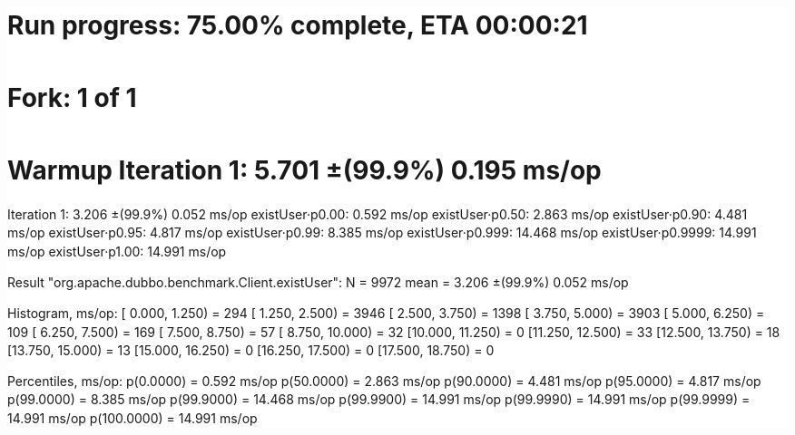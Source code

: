 # Run progress: 75.00% complete, ETA 00:00:21
# Fork: 1 of 1
# Warmup Iteration   1: 5.701 ±(99.9%) 0.195 ms/op
Iteration   1: 3.206 ±(99.9%) 0.052 ms/op
                 existUser·p0.00:   0.592 ms/op
                 existUser·p0.50:   2.863 ms/op
                 existUser·p0.90:   4.481 ms/op
                 existUser·p0.95:   4.817 ms/op
                 existUser·p0.99:   8.385 ms/op
                 existUser·p0.999:  14.468 ms/op
                 existUser·p0.9999: 14.991 ms/op
                 existUser·p1.00:   14.991 ms/op



Result "org.apache.dubbo.benchmark.Client.existUser":
  N = 9972
  mean =      3.206 ±(99.9%) 0.052 ms/op

  Histogram, ms/op:
    [ 0.000,  1.250) = 294 
    [ 1.250,  2.500) = 3946 
    [ 2.500,  3.750) = 1398 
    [ 3.750,  5.000) = 3903 
    [ 5.000,  6.250) = 109 
    [ 6.250,  7.500) = 169 
    [ 7.500,  8.750) = 57 
    [ 8.750, 10.000) = 32 
    [10.000, 11.250) = 0 
    [11.250, 12.500) = 33 
    [12.500, 13.750) = 18 
    [13.750, 15.000) = 13 
    [15.000, 16.250) = 0 
    [16.250, 17.500) = 0 
    [17.500, 18.750) = 0 

  Percentiles, ms/op:
      p(0.0000) =      0.592 ms/op
     p(50.0000) =      2.863 ms/op
     p(90.0000) =      4.481 ms/op
     p(95.0000) =      4.817 ms/op
     p(99.0000) =      8.385 ms/op
     p(99.9000) =     14.468 ms/op
     p(99.9900) =     14.991 ms/op
     p(99.9990) =     14.991 ms/op
     p(99.9999) =     14.991 ms/op
    p(100.0000) =     14.991 ms/op

